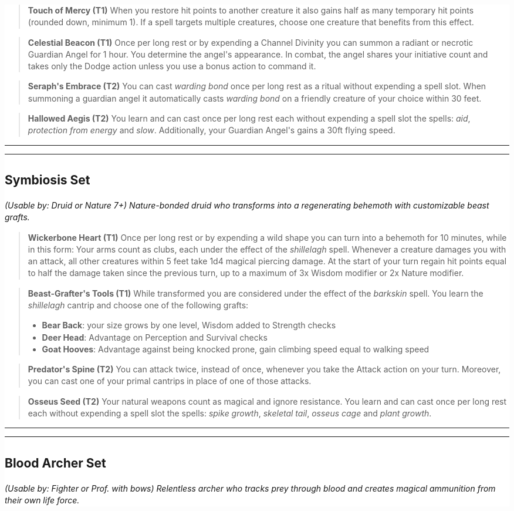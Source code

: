 > **Touch of Mercy (T1)**
> When you restore hit points to another creature it also gains half as many temporary hit points (rounded down, minimum 1). If a spell targets multiple creatures, choose one creature that benefits from this effect.

> **Celestial Beacon (T1)**
> Once per long rest or by expending a Channel Divinity you can summon a radiant or necrotic Guardian Angel for 1 hour. You determine the angel's appearance. In combat, the angel shares your initiative count and takes only the Dodge action unless you use a bonus action to command it.

> **Seraph's Embrace (T2)**
> You can cast _warding bond_ once per long rest as a ritual without expending a spell slot. When summoning a guardian angel it automatically casts _warding bond_ on a friendly creature of your choice within 30 feet.

> **Hallowed Aegis (T2)**
> You learn and can cast once per long rest each without expending a spell slot the spells: _aid_, _protection from energy_ and _slow_. Additionally, your Guardian Angel's gains a 30ft flying speed.

---
---
## Symbiosis Set 
*(Usable by: Druid or Nature 7+)*
*Nature-bonded druid who transforms into a regenerating behemoth with customizable beast grafts.*

> **Wickerbone Heart (T1)**
> Once per long rest or by expending a wild shape you can turn into a behemoth for 10 minutes, while in this form: Your arms count as clubs, each under the effect of the _shillelagh_ spell. Whenever a creature damages you with an attack, all other creatures within 5 feet take 1d4 magical piercing damage. At the start of your turn regain hit points equal to half the damage taken since the previous turn, up to a maximum of 3x Wisdom modifier or 2x Nature modifier.

> **Beast-Grafter's Tools (T1)**
> While transformed you are considered under the effect of the _barkskin_ spell. You learn the _shillelagh_ cantrip and choose one of the following grafts:
> - **Bear Back**: your size grows by one level, Wisdom added to Strength checks
> - **Deer Head**: Advantage on Perception and Survival checks
> - **Goat Hooves**: Advantage against being knocked prone, gain climbing speed equal to walking speed 

> **Predator's Spine (T2)**
> You can attack twice, instead of once, whenever you take the Attack action on your turn. Moreover, you can cast one of your primal cantrips in place of one of those attacks. 

> **Osseus Seed (T2)**
> Your natural weapons count as magical and ignore resistance. You learn and can cast once per long rest each without expending a spell slot the spells: _spike growth_, *skeletal tail*, *osseus cage* and _plant growth_. 

---
---
## Blood Archer Set 
*(Usable by: Fighter or Prof. with bows)*
*Relentless archer who tracks prey through blood and creates magical ammunition from their own life force.*
